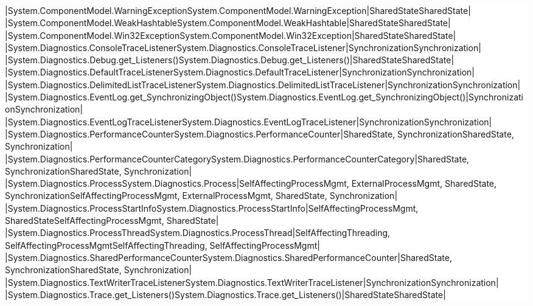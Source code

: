 |<span data-ttu-id="08d5e-425">System.ComponentModel.WarningException</span><span class="sxs-lookup"><span data-stu-id="08d5e-425">System.ComponentModel.WarningException</span></span>|<span data-ttu-id="08d5e-426">SharedState</span><span class="sxs-lookup"><span data-stu-id="08d5e-426">SharedState</span></span>|  
|<span data-ttu-id="08d5e-427">System.ComponentModel.WeakHashtable</span><span class="sxs-lookup"><span data-stu-id="08d5e-427">System.ComponentModel.WeakHashtable</span></span>|<span data-ttu-id="08d5e-428">SharedState</span><span class="sxs-lookup"><span data-stu-id="08d5e-428">SharedState</span></span>|  
|<span data-ttu-id="08d5e-429">System.ComponentModel.Win32Exception</span><span class="sxs-lookup"><span data-stu-id="08d5e-429">System.ComponentModel.Win32Exception</span></span>|<span data-ttu-id="08d5e-430">SharedState</span><span class="sxs-lookup"><span data-stu-id="08d5e-430">SharedState</span></span>|  
|<span data-ttu-id="08d5e-431">System.Diagnostics.ConsoleTraceListener</span><span class="sxs-lookup"><span data-stu-id="08d5e-431">System.Diagnostics.ConsoleTraceListener</span></span>|<span data-ttu-id="08d5e-432">Synchronization</span><span class="sxs-lookup"><span data-stu-id="08d5e-432">Synchronization</span></span>|  
|<span data-ttu-id="08d5e-433">System.Diagnostics.Debug.get_Listeners()</span><span class="sxs-lookup"><span data-stu-id="08d5e-433">System.Diagnostics.Debug.get_Listeners()</span></span>|<span data-ttu-id="08d5e-434">SharedState</span><span class="sxs-lookup"><span data-stu-id="08d5e-434">SharedState</span></span>|  
|<span data-ttu-id="08d5e-435">System.Diagnostics.DefaultTraceListener</span><span class="sxs-lookup"><span data-stu-id="08d5e-435">System.Diagnostics.DefaultTraceListener</span></span>|<span data-ttu-id="08d5e-436">Synchronization</span><span class="sxs-lookup"><span data-stu-id="08d5e-436">Synchronization</span></span>|  
|<span data-ttu-id="08d5e-437">System.Diagnostics.DelimitedListTraceListener</span><span class="sxs-lookup"><span data-stu-id="08d5e-437">System.Diagnostics.DelimitedListTraceListener</span></span>|<span data-ttu-id="08d5e-438">Synchronization</span><span class="sxs-lookup"><span data-stu-id="08d5e-438">Synchronization</span></span>|  
|<span data-ttu-id="08d5e-439">System.Diagnostics.EventLog.get_SynchronizingObject()</span><span class="sxs-lookup"><span data-stu-id="08d5e-439">System.Diagnostics.EventLog.get_SynchronizingObject()</span></span>|<span data-ttu-id="08d5e-440">Synchronization</span><span class="sxs-lookup"><span data-stu-id="08d5e-440">Synchronization</span></span>|  
|<span data-ttu-id="08d5e-441">System.Diagnostics.EventLogTraceListener</span><span class="sxs-lookup"><span data-stu-id="08d5e-441">System.Diagnostics.EventLogTraceListener</span></span>|<span data-ttu-id="08d5e-442">Synchronization</span><span class="sxs-lookup"><span data-stu-id="08d5e-442">Synchronization</span></span>|  
|<span data-ttu-id="08d5e-443">System.Diagnostics.PerformanceCounter</span><span class="sxs-lookup"><span data-stu-id="08d5e-443">System.Diagnostics.PerformanceCounter</span></span>|<span data-ttu-id="08d5e-444">SharedState, Synchronization</span><span class="sxs-lookup"><span data-stu-id="08d5e-444">SharedState, Synchronization</span></span>|  
|<span data-ttu-id="08d5e-445">System.Diagnostics.PerformanceCounterCategory</span><span class="sxs-lookup"><span data-stu-id="08d5e-445">System.Diagnostics.PerformanceCounterCategory</span></span>|<span data-ttu-id="08d5e-446">SharedState, Synchronization</span><span class="sxs-lookup"><span data-stu-id="08d5e-446">SharedState, Synchronization</span></span>|  
|<span data-ttu-id="08d5e-447">System.Diagnostics.Process</span><span class="sxs-lookup"><span data-stu-id="08d5e-447">System.Diagnostics.Process</span></span>|<span data-ttu-id="08d5e-448">SelfAffectingProcessMgmt, ExternalProcessMgmt, SharedState, Synchronization</span><span class="sxs-lookup"><span data-stu-id="08d5e-448">SelfAffectingProcessMgmt, ExternalProcessMgmt, SharedState, Synchronization</span></span>|  
|<span data-ttu-id="08d5e-449">System.Diagnostics.ProcessStartInfo</span><span class="sxs-lookup"><span data-stu-id="08d5e-449">System.Diagnostics.ProcessStartInfo</span></span>|<span data-ttu-id="08d5e-450">SelfAffectingProcessMgmt, SharedState</span><span class="sxs-lookup"><span data-stu-id="08d5e-450">SelfAffectingProcessMgmt, SharedState</span></span>|  
|<span data-ttu-id="08d5e-451">System.Diagnostics.ProcessThread</span><span class="sxs-lookup"><span data-stu-id="08d5e-451">System.Diagnostics.ProcessThread</span></span>|<span data-ttu-id="08d5e-452">SelfAffectingThreading, SelfAffectingProcessMgmt</span><span class="sxs-lookup"><span data-stu-id="08d5e-452">SelfAffectingThreading, SelfAffectingProcessMgmt</span></span>|  
|<span data-ttu-id="08d5e-453">System.Diagnostics.SharedPerformanceCounter</span><span class="sxs-lookup"><span data-stu-id="08d5e-453">System.Diagnostics.SharedPerformanceCounter</span></span>|<span data-ttu-id="08d5e-454">SharedState, Synchronization</span><span class="sxs-lookup"><span data-stu-id="08d5e-454">SharedState, Synchronization</span></span>|  
|<span data-ttu-id="08d5e-455">System.Diagnostics.TextWriterTraceListener</span><span class="sxs-lookup"><span data-stu-id="08d5e-455">System.Diagnostics.TextWriterTraceListener</span></span>|<span data-ttu-id="08d5e-456">Synchronization</span><span class="sxs-lookup"><span data-stu-id="08d5e-456">Synchronization</span></span>|  
|<span data-ttu-id="08d5e-457">System.Diagnostics.Trace.get_Listeners()</span><span class="sxs-lookup"><span data-stu-id="08d5e-457">System.Diagnostics.Trace.get_Listeners()</span></span>|<span data-ttu-id="08d5e-458">SharedState</span><span class="sxs-lookup"><span data-stu-id="08d5e-458">SharedState</span></span>|  